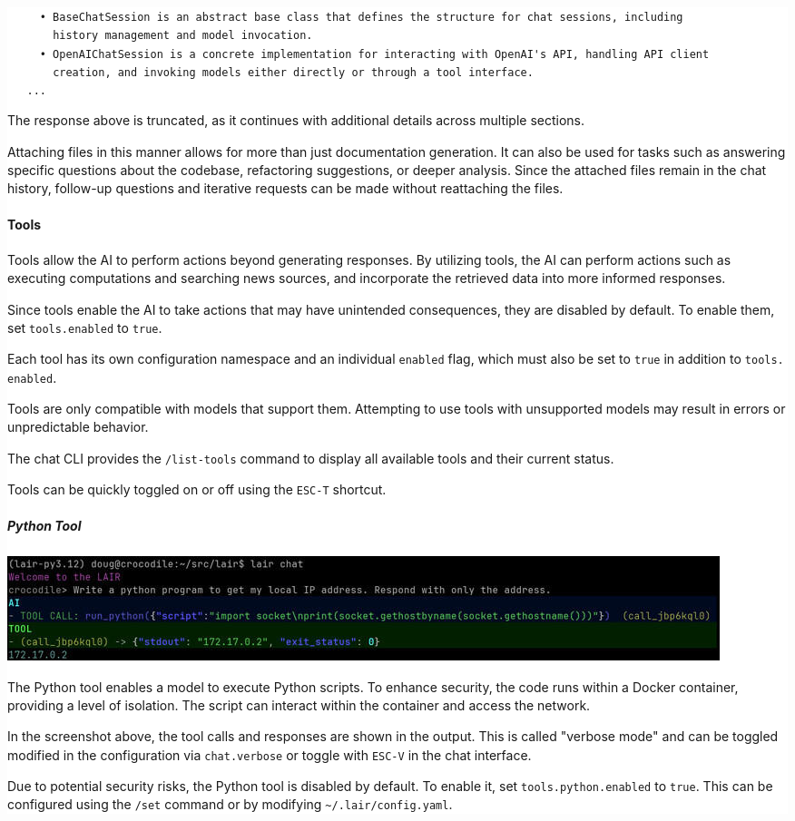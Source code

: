 ```
     • BaseChatSession is an abstract base class that defines the structure for chat sessions, including
	   history management and model invocation.
     • OpenAIChatSession is a concrete implementation for interacting with OpenAI's API, handling API client
	   creation, and invoking models either directly or through a tool interface.
   ...
```

The response above is truncated, as it continues with additional details across multiple sections.

Attaching files in this manner allows for more than just documentation generation. It can also be used for tasks such as answering specific questions about the codebase, refactoring suggestions, or deeper analysis. Since the attached files remain in the chat history, follow-up questions and iterative requests can be made without reattaching the files.

#### Tools

Tools allow the AI to perform actions beyond generating responses. By utilizing tools, the AI can perform actions such as executing computations and searching news sources, and incorporate the retrieved data into more informed responses.

Since tools enable the AI to take actions that may have unintended consequences, they are disabled by default. To enable them, set `tools.enabled` to `true`.

Each tool has its own configuration namespace and an individual `enabled` flag, which must also be set to `true` in addition to `tools.enabled`.

Tools are only compatible with models that support them. Attempting to use tools with unsupported models may result in errors or unpredictable behavior.

The chat CLI provides the `/list-tools` command to display all available tools and their current status.

Tools can be quickly toggled on or off using the `ESC-T` shortcut.

##### Python Tool

![Python Tool Example](docs/images/tool-python.jpg "Python tool example")

The Python tool enables a model to execute Python scripts. To enhance security, the code runs within a Docker container, providing a level of isolation. The script can interact within the container and access the network.

In the screenshot above, the tool calls and responses are shown in the output. This is called "verbose mode" and can be toggled modified in the configuration via `chat.verbose` or toggle with `ESC-V` in the chat interface.

Due to potential security risks, the Python tool is disabled by default. To enable it, set `tools.python.enabled` to `true`. This can be configured using the `/set` command or by modifying `~/.lair/config.yaml`.
